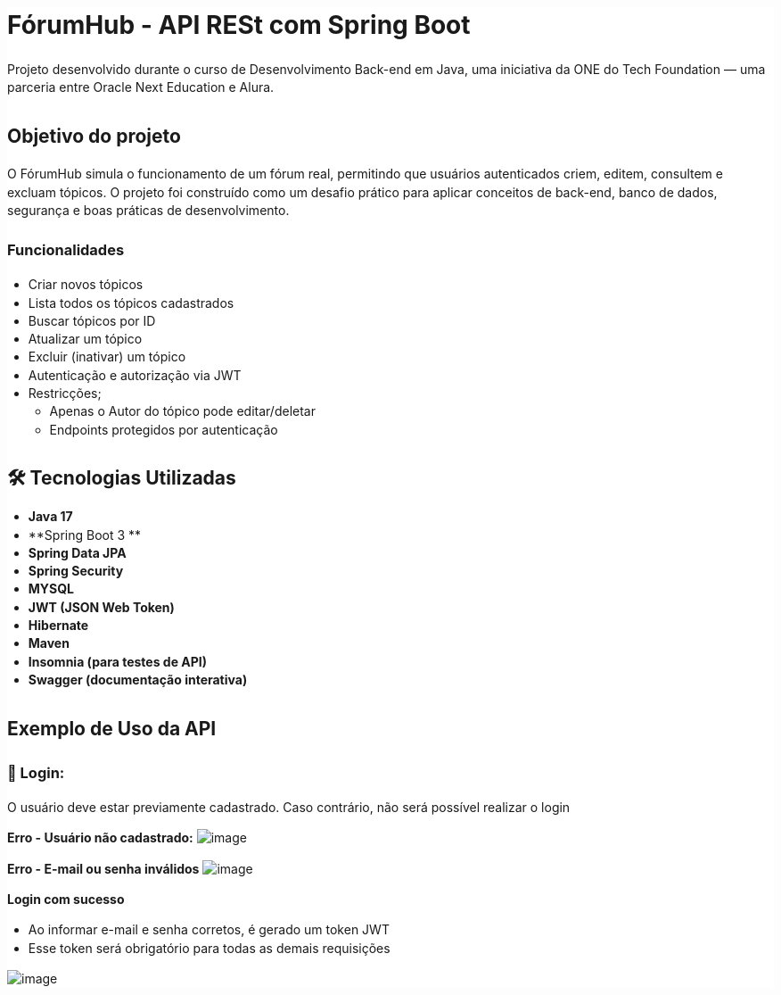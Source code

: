 # FórumHub - API RESt com Spring Boot
Projeto desenvolvido durante o curso de Desenvolvimento Back-end em Java, uma iniciativa da ONE do Tech Foundation — uma parceria entre Oracle Next Education e Alura.

## Objetivo do projeto
O FórumHub simula o funcionamento de um fórum real, permitindo que usuários autenticados criem, editem, consultem e excluam tópicos.
O projeto foi construído como um desafio prático para aplicar conceitos de back-end, banco de dados, segurança e boas práticas de desenvolvimento.

### Funcionalidades
- Criar novos tópicos
- Lista todos os tópicos cadastrados
- Buscar tópicos por ID
- Atualizar um tópico
- Excluir (inativar) um tópico
- Autenticação e autorização via JWT
- Restricções;
  - Apenas o Autor do tópico pode editar/deletar
  - Endpoints protegidos por autenticação

## 🛠 Tecnologias Utilizadas
- **Java 17**
- **Spring Boot 3 **
- **Spring Data JPA**
- **Spring Security**
- **MYSQL**
- **JWT (JSON Web Token)**
- **Hibernate**
- **Maven**
- **Insomnia (para testes de API)**
- **Swagger (documentação interativa)**

## Exemplo de Uso da API
### 🔑 Login:
O usuário deve estar previamente cadastrado. Caso contrário, não será possível realizar o login

**Erro - Usuário não cadastrado:**
<img width="966" height="247" alt="image" src="https://github.com/user-attachments/assets/cf190892-f02f-4ac0-8068-1fe34720a3bf" />

**Erro - E-mail ou senha inválidos**
<img width="1008" height="305" alt="image" src="https://github.com/user-attachments/assets/3a6b8a68-5e38-43ea-8698-9ced4609d452" />

**Login com sucesso**
- Ao informar e-mail e senha corretos, é gerado um token JWT
- Esse token será obrigatório para todas as demais requisições
<img width="1507" height="285" alt="image" src="https://github.com/user-attachments/assets/3ddd255e-6b81-481b-966c-11a8003ecf45" />
